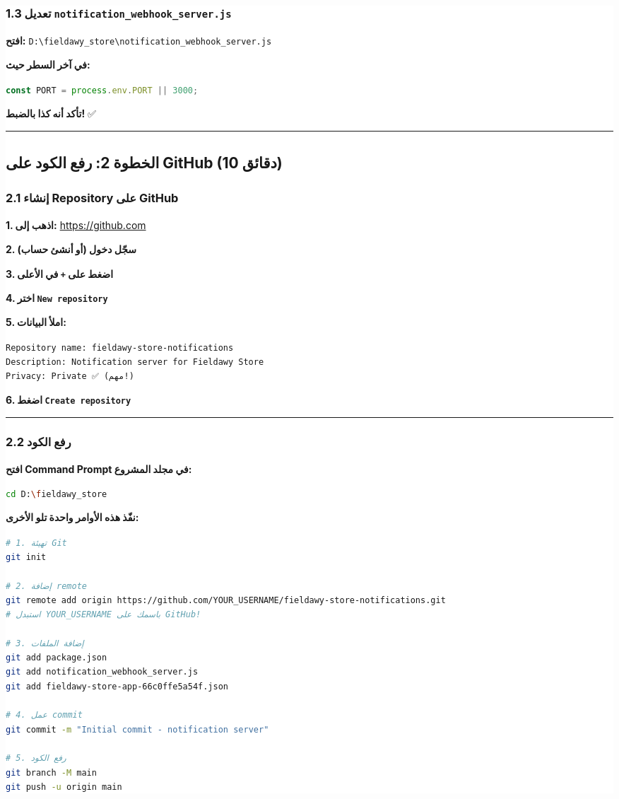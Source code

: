 ### 1.3 تعديل `notification_webhook_server.js`

**افتح:** `D:\fieldawy_store\notification_webhook_server.js`

**في آخر السطر حيث:**
```javascript
const PORT = process.env.PORT || 3000;
```

**تأكد أنه كذا بالضبط!** ✅

---

## الخطوة 2: رفع الكود على GitHub (10 دقائق)

### 2.1 إنشاء Repository على GitHub

**1. اذهب إلى:** https://github.com

**2. سجّل دخول (أو أنشئ حساب)**

**3. اضغط على `+` في الأعلى**

**4. اختر `New repository`**

**5. املأ البيانات:**
```
Repository name: fieldawy-store-notifications
Description: Notification server for Fieldawy Store
Privacy: Private ✅ (مهم!)
```

**6. اضغط `Create repository`**

---

### 2.2 رفع الكود

**افتح Command Prompt في مجلد المشروع:**

```bash
cd D:\fieldawy_store
```

**نفّذ هذه الأوامر واحدة تلو الأخرى:**

```bash
# 1. تهيئة Git
git init

# 2. إضافة remote
git remote add origin https://github.com/YOUR_USERNAME/fieldawy-store-notifications.git
# استبدل YOUR_USERNAME باسمك على GitHub!

# 3. إضافة الملفات
git add package.json
git add notification_webhook_server.js
git add fieldawy-store-app-66c0ffe5a54f.json

# 4. عمل commit
git commit -m "Initial commit - notification server"

# 5. رفع الكود
git branch -M main
git push -u origin main
```
